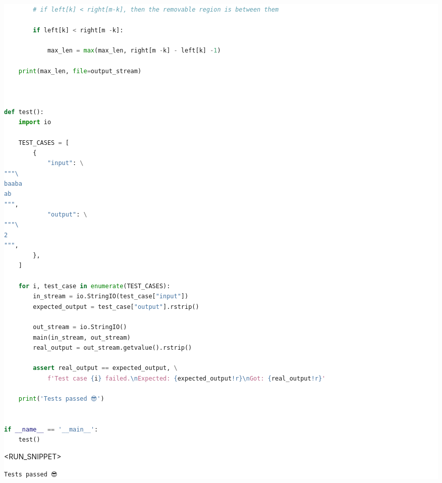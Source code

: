 ```python
        # if left[k] < right[m-k], then the removable region is between them

        if left[k] < right[m -k]:

            max_len = max(max_len, right[m -k] - left[k] -1)

    print(max_len, file=output_stream)



def test():
    import io

    TEST_CASES = [
        {
            "input": \
"""\
baaba
ab
""",
            "output": \
"""\
2
""",
        }, 
    ]

    for i, test_case in enumerate(TEST_CASES):
        in_stream = io.StringIO(test_case["input"])
        expected_output = test_case["output"].rstrip()

        out_stream = io.StringIO()
        main(in_stream, out_stream)
        real_output = out_stream.getvalue().rstrip()

        assert real_output == expected_output, \
            f'Test case {i} failed.\nExpected: {expected_output!r}\nGot: {real_output!r}'

    print('Tests passed 😎')


if __name__ == '__main__':
    test()


```

<RUN_SNIPPET>
```output
Tests passed 😎

```
